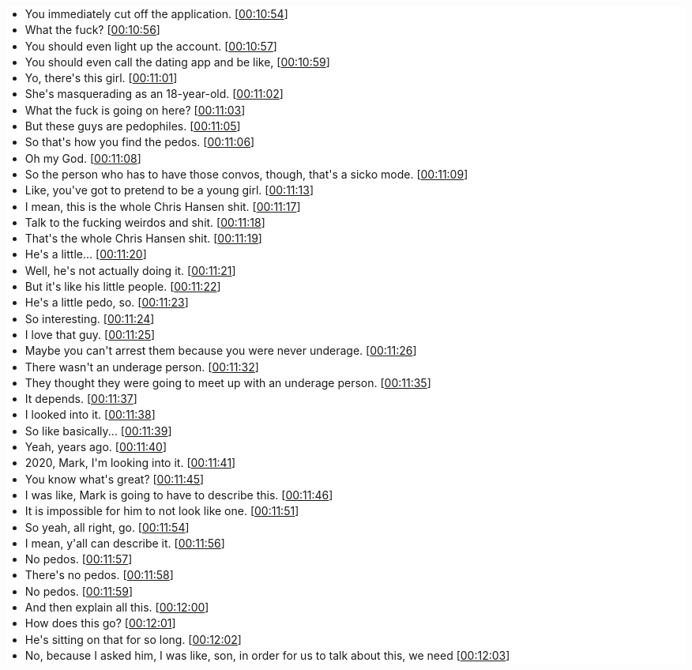 *  You immediately cut off the application. [[00:10:54](https://www.youtube.com/watch?v=ZYxg80dmc7M&t=654.0s)]
*  What the fuck? [[00:10:56](https://www.youtube.com/watch?v=ZYxg80dmc7M&t=656.0s)]
*  You should even light up the account. [[00:10:57](https://www.youtube.com/watch?v=ZYxg80dmc7M&t=657.0s)]
*  You should even call the dating app and be like, [[00:10:59](https://www.youtube.com/watch?v=ZYxg80dmc7M&t=659.0s)]
*  Yo, there's this girl. [[00:11:01](https://www.youtube.com/watch?v=ZYxg80dmc7M&t=661.0s)]
*  She's masquerading as an 18-year-old. [[00:11:02](https://www.youtube.com/watch?v=ZYxg80dmc7M&t=662.0s)]
*  What the fuck is going on here? [[00:11:03](https://www.youtube.com/watch?v=ZYxg80dmc7M&t=663.0s)]
*  But these guys are pedophiles. [[00:11:05](https://www.youtube.com/watch?v=ZYxg80dmc7M&t=665.0s)]
*  So that's how you find the pedos. [[00:11:06](https://www.youtube.com/watch?v=ZYxg80dmc7M&t=666.0s)]
*  Oh my God. [[00:11:08](https://www.youtube.com/watch?v=ZYxg80dmc7M&t=668.0s)]
*  So the person who has to have those convos, though, that's a sicko mode. [[00:11:09](https://www.youtube.com/watch?v=ZYxg80dmc7M&t=669.0s)]
*  Like, you've got to pretend to be a young girl. [[00:11:13](https://www.youtube.com/watch?v=ZYxg80dmc7M&t=673.0s)]
*  I mean, this is the whole Chris Hansen shit. [[00:11:17](https://www.youtube.com/watch?v=ZYxg80dmc7M&t=677.0s)]
*  Talk to the fucking weirdos and shit. [[00:11:18](https://www.youtube.com/watch?v=ZYxg80dmc7M&t=678.0s)]
*  That's the whole Chris Hansen shit. [[00:11:19](https://www.youtube.com/watch?v=ZYxg80dmc7M&t=679.0s)]
*  He's a little... [[00:11:20](https://www.youtube.com/watch?v=ZYxg80dmc7M&t=680.0s)]
*  Well, he's not actually doing it. [[00:11:21](https://www.youtube.com/watch?v=ZYxg80dmc7M&t=681.0s)]
*  But it's like his little people. [[00:11:22](https://www.youtube.com/watch?v=ZYxg80dmc7M&t=682.0s)]
*  He's a little pedo, so. [[00:11:23](https://www.youtube.com/watch?v=ZYxg80dmc7M&t=683.0s)]
*  So interesting. [[00:11:24](https://www.youtube.com/watch?v=ZYxg80dmc7M&t=684.0s)]
*  I love that guy. [[00:11:25](https://www.youtube.com/watch?v=ZYxg80dmc7M&t=685.0s)]
*  Maybe you can't arrest them because you were never underage. [[00:11:26](https://www.youtube.com/watch?v=ZYxg80dmc7M&t=686.0s)]
*  There wasn't an underage person. [[00:11:32](https://www.youtube.com/watch?v=ZYxg80dmc7M&t=692.0s)]
*  They thought they were going to meet up with an underage person. [[00:11:35](https://www.youtube.com/watch?v=ZYxg80dmc7M&t=695.0s)]
*  It depends. [[00:11:37](https://www.youtube.com/watch?v=ZYxg80dmc7M&t=697.0s)]
*  I looked into it. [[00:11:38](https://www.youtube.com/watch?v=ZYxg80dmc7M&t=698.0s)]
*  So like basically... [[00:11:39](https://www.youtube.com/watch?v=ZYxg80dmc7M&t=699.0s)]
*  Yeah, years ago. [[00:11:40](https://www.youtube.com/watch?v=ZYxg80dmc7M&t=700.0s)]
*  2020, Mark, I'm looking into it. [[00:11:41](https://www.youtube.com/watch?v=ZYxg80dmc7M&t=701.0s)]
*  You know what's great? [[00:11:45](https://www.youtube.com/watch?v=ZYxg80dmc7M&t=705.0s)]
*  I was like, Mark is going to have to describe this. [[00:11:46](https://www.youtube.com/watch?v=ZYxg80dmc7M&t=706.0s)]
*  It is impossible for him to not look like one. [[00:11:51](https://www.youtube.com/watch?v=ZYxg80dmc7M&t=711.0s)]
*  So yeah, all right, go. [[00:11:54](https://www.youtube.com/watch?v=ZYxg80dmc7M&t=714.0s)]
*  I mean, y'all can describe it. [[00:11:56](https://www.youtube.com/watch?v=ZYxg80dmc7M&t=716.0s)]
*  No pedos. [[00:11:57](https://www.youtube.com/watch?v=ZYxg80dmc7M&t=717.0s)]
*  There's no pedos. [[00:11:58](https://www.youtube.com/watch?v=ZYxg80dmc7M&t=718.0s)]
*  No pedos. [[00:11:59](https://www.youtube.com/watch?v=ZYxg80dmc7M&t=719.0s)]
*  And then explain all this. [[00:12:00](https://www.youtube.com/watch?v=ZYxg80dmc7M&t=720.0s)]
*  How does this go? [[00:12:01](https://www.youtube.com/watch?v=ZYxg80dmc7M&t=721.0s)]
*  He's sitting on that for so long. [[00:12:02](https://www.youtube.com/watch?v=ZYxg80dmc7M&t=722.0s)]
*  No, because I asked him, I was like, son, in order for us to talk about this, we need [[00:12:03](https://www.youtube.com/watch?v=ZYxg80dmc7M&t=723.0s)]